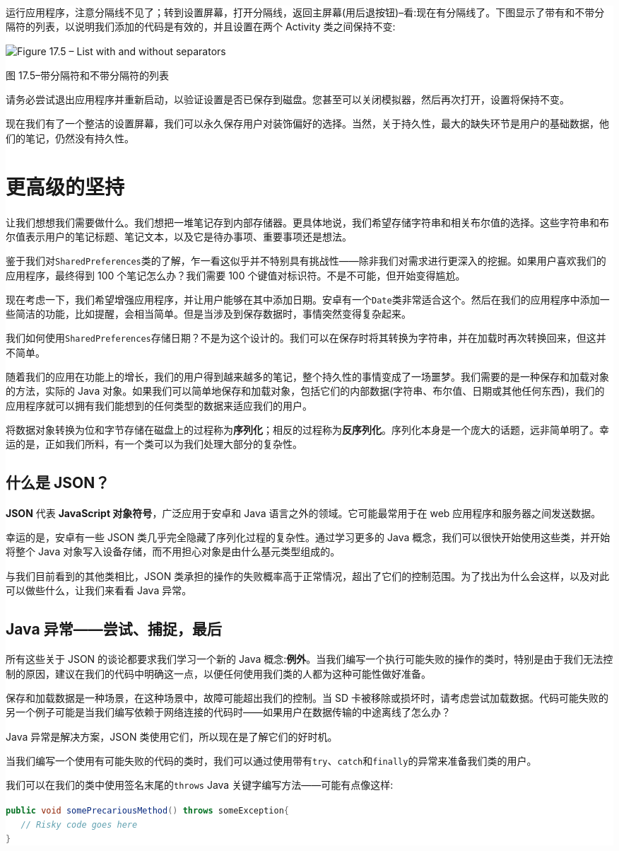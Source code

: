运行应用程序，注意分隔线不见了；转到设置屏幕，打开分隔线，返回主屏幕(用后退按钮)–看:现在有分隔线了。下图显示了带有和不带分隔符的列表，以说明我们添加的代码是有效的，并且设置在两个 Activity 类之间保持不变:

![Figure 17.5 – List with and without separators ](image/Figure_17.5_B16773.jpg)

图 17.5–带分隔符和不带分隔符的列表

请务必尝试退出应用程序并重新启动，以验证设置是否已保存到磁盘。您甚至可以关闭模拟器，然后再次打开，设置将保持不变。

现在我们有了一个整洁的设置屏幕，我们可以永久保存用户对装饰偏好的选择。当然，关于持久性，最大的缺失环节是用户的基础数据，他们的笔记，仍然没有持久性。

# 更高级的坚持

让我们想想我们需要做什么。我们想把一堆笔记存到内部存储器。更具体地说，我们希望存储字符串和相关布尔值的选择。这些字符串和布尔值表示用户的笔记标题、笔记文本，以及它是待办事项、重要事项还是想法。

鉴于我们对`SharedPreferences`类的了解，乍一看这似乎并不特别具有挑战性——除非我们对需求进行更深入的挖掘。如果用户喜欢我们的应用程序，最终得到 100 个笔记怎么办？我们需要 100 个键值对标识符。不是不可能，但开始变得尴尬。

现在考虑一下，我们希望增强应用程序，并让用户能够在其中添加日期。安卓有一个`Date`类非常适合这个。然后在我们的应用程序中添加一些简洁的功能，比如提醒，会相当简单。但是当涉及到保存数据时，事情突然变得复杂起来。

我们如何使用`SharedPreferences`存储日期？不是为这个设计的。我们可以在保存时将其转换为字符串，并在加载时再次转换回来，但这并不简单。

随着我们的应用在功能上的增长，我们的用户得到越来越多的笔记，整个持久性的事情变成了一场噩梦。我们需要的是一种保存和加载对象的方法，实际的 Java 对象。如果我们可以简单地保存和加载对象，包括它们的内部数据(字符串、布尔值、日期或其他任何东西)，我们的应用程序就可以拥有我们能想到的任何类型的数据来适应我们的用户。

将数据对象转换为位和字节存储在磁盘上的过程称为**序列化**；相反的过程称为**反序列化**。序列化本身是一个庞大的话题，远非简单明了。幸运的是，正如我们所料，有一个类可以为我们处理大部分的复杂性。

## 什么是 JSON？

**JSON** 代表 **JavaScript 对象符号**，广泛应用于安卓和 Java 语言之外的领域。它可能最常用于在 web 应用程序和服务器之间发送数据。

幸运的是，安卓有一些 JSON 类几乎完全隐藏了序列化过程的复杂性。通过学习更多的 Java 概念，我们可以很快开始使用这些类，并开始将整个 Java 对象写入设备存储，而不用担心对象是由什么基元类型组成的。

与我们目前看到的其他类相比，JSON 类承担的操作的失败概率高于正常情况，超出了它们的控制范围。为了找出为什么会这样，以及对此可以做些什么，让我们来看看 Java 异常。

## Java 异常——尝试、捕捉，最后

所有这些关于 JSON 的谈论都要求我们学习一个新的 Java 概念:**例外**。当我们编写一个执行可能失败的操作的类时，特别是由于我们无法控制的原因，建议在我们的代码中明确这一点，以便任何使用我们类的人都为这种可能性做好准备。

保存和加载数据是一种场景，在这种场景中，故障可能超出我们的控制。当 SD 卡被移除或损坏时，请考虑尝试加载数据。代码可能失败的另一个例子可能是当我们编写依赖于网络连接的代码时——如果用户在数据传输的中途离线了怎么办？

Java 异常是解决方案，JSON 类使用它们，所以现在是了解它们的好时机。

当我们编写一个使用有可能失败的代码的类时，我们可以通过使用带有`try`、`catch`和`finally`的异常来准备我们类的用户。

我们可以在我们的类中使用签名末尾的`throws` Java 关键字编写方法——可能有点像这样:

```java
public void somePrecariousMethod() throws someException{
   // Risky code goes here
}
```
